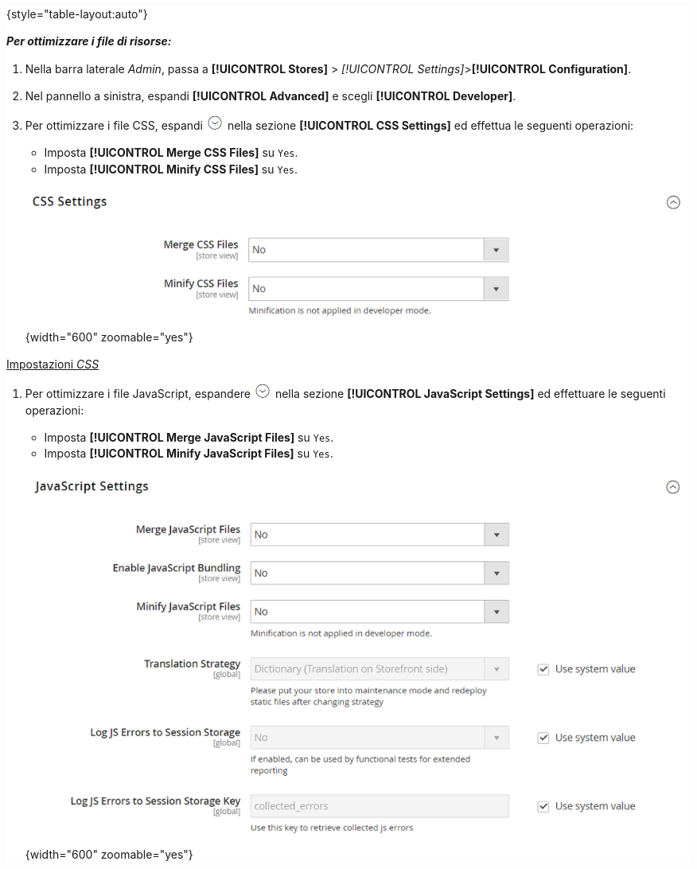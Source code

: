 {style="table-layout:auto"}

**_Per ottimizzare i file di risorse:_**

1. Nella barra laterale _Admin_, passa a **[!UICONTROL Stores]** > _[!UICONTROL Settings]_>**[!UICONTROL Configuration]**.

1. Nel pannello a sinistra, espandi **[!UICONTROL Advanced]** e scegli **[!UICONTROL Developer]**.

1. Per ottimizzare i file CSS, espandi ![il selettore di espansione](../assets/icon-display-expand.png) nella sezione **[!UICONTROL CSS Settings]** ed effettua le seguenti operazioni:

   - Imposta **[!UICONTROL Merge CSS Files]** su `Yes`.
   - Imposta **[!UICONTROL Minify CSS Files]** su `Yes`.

   ![Configurazione avanzata - Impostazioni CSS](../configuration-reference/advanced/assets/developer-css-settings.png){width="600" zoomable="yes"}

[Impostazioni _CSS_](../configuration-reference/advanced/developer.md)

1. Per ottimizzare i file JavaScript, espandere ![Selettore di espansione](../assets/icon-display-expand.png) nella sezione **[!UICONTROL JavaScript Settings]** ed effettuare le seguenti operazioni:

   - Imposta **[!UICONTROL Merge JavaScript Files]** su `Yes`.
   - Imposta **[!UICONTROL Minify JavaScript Files]** su `Yes`.

   ![Configurazione avanzata - Impostazioni JavaScript](../configuration-reference/advanced/assets/developer-javascript-settings.png){width="600" zoomable="yes"}
